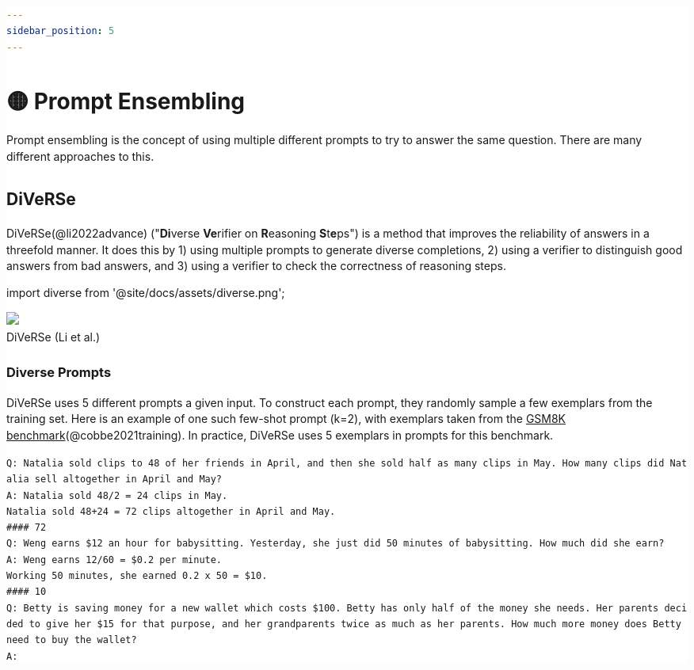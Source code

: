 ```yaml
---
sidebar_position: 5
---
```


# 🟡 Prompt Ensembling

Prompt ensembling is the concept of using multiple different prompts to try to answer the same question. There are many different approaches to this.

## DiVeRSe

DiVeRSe(@li2022advance) ("**Di**verse **Ve**rifier on **R**easoning **S**t**e**ps") is a method that improves the reliability of answers in a threefold manner. It does this by 1) using multiple prompts to generate diverse completions, 2) using a verifier to distinguish good answers from bad answers, and 3) using a verifier to check the correctness of reasoning steps.


import diverse from '@site/docs/assets/diverse.png';

<div style={{textAlign: 'center'}}>
  <img src={diverse} style={{width: "750px"}} />
</div>

<div style={{textAlign: 'center'}}>
DiVeRSe (Li et al.)
</div>

### Diverse Prompts

DiVeRSe uses 5 different prompts a given input. To construct each prompt, they randomly sample a few exemplars from the training set. Here is an example of one such few-shot prompt (k=2), with exemplars taken from the [GSM8K benchmark](https://raw.githubusercontent.com/openai/grade-school-math/master/grade_school_math/data/train.jsonl)(@cobbe2021training). In practice, DiVeRSe uses 5 exemplars in prompts for this benchmark.


```
Q: Natalia sold clips to 48 of her friends in April, and then she sold half as many clips in May. How many clips did Natalia sell altogether in April and May?
A: Natalia sold 48/2 = 24 clips in May.
Natalia sold 48+24 = 72 clips altogether in April and May.
#### 72
Q: Weng earns $12 an hour for babysitting. Yesterday, she just did 50 minutes of babysitting. How much did she earn?
A: Weng earns 12/60 = $0.2 per minute.
Working 50 minutes, she earned 0.2 x 50 = $10.
#### 10
Q: Betty is saving money for a new wallet which costs $100. Betty has only half of the money she needs. Her parents decided to give her $15 for that purpose, and her grandparents twice as much as her parents. How much more money does Betty need to buy the wallet?
A:
```
